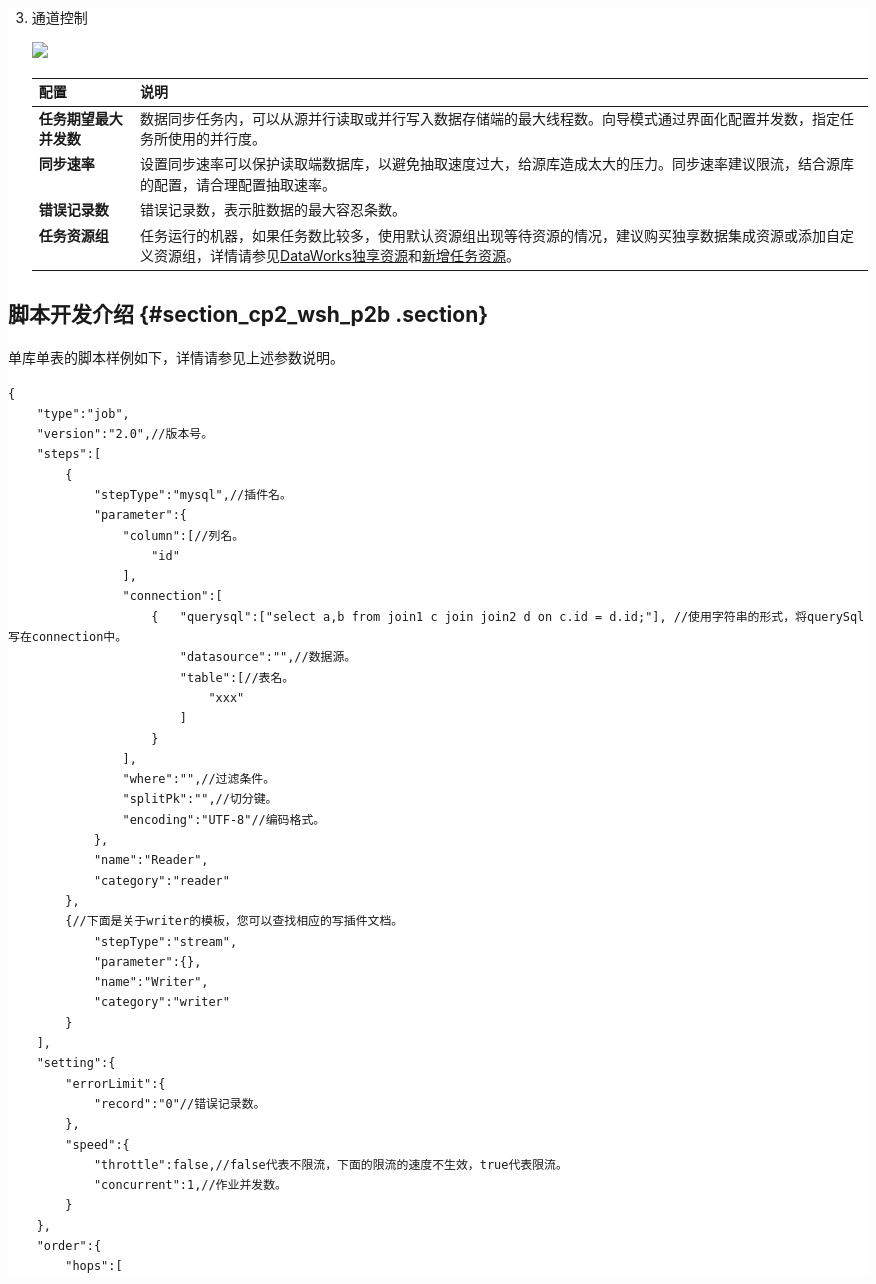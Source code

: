 3.  通道控制

    ![](http://static-aliyun-doc.oss-cn-hangzhou.aliyuncs.com/assets/img/16221/15616917197675_zh-CN.png)

    |配置|说明|
    |:-|:-|
    |**任务期望最大并发数**|数据同步任务内，可以从源并行读取或并行写入数据存储端的最大线程数。向导模式通过界面化配置并发数，指定任务所使用的并行度。|
    |**同步速率**|设置同步速率可以保护读取端数据库，以避免抽取速度过大，给源库造成太大的压力。同步速率建议限流，结合源库的配置，请合理配置抽取速率。|
    |**错误记录数**|错误记录数，表示脏数据的最大容忍条数。|
    |**任务资源组**|任务运行的机器，如果任务数比较多，使用默认资源组出现等待资源的情况，建议购买独享数据集成资源或添加自定义资源组，详情请参见[DataWorks独享资源](../../../../intl.zh-CN/产品定价/预付费（包年包月）/DataWorks独享资源.md#)和[新增任务资源](intl.zh-CN/使用指南/数据集成/常见配置/新增任务资源.md#)。|


## 脚本开发介绍 {#section_cp2_wsh_p2b .section}

单库单表的脚本样例如下，详情请参见上述参数说明。

``` {#codeblock_405_78s_cxh}
{
    "type":"job",
    "version":"2.0",//版本号。
    "steps":[
        {
            "stepType":"mysql",//插件名。
            "parameter":{
                "column":[//列名。
                    "id"
                ],
                "connection":[
                    {   "querysql":["select a,b from join1 c join join2 d on c.id = d.id;"], //使用字符串的形式，将querySql写在connection中。
                        "datasource":"",//数据源。
                        "table":[//表名。
                            "xxx"
                        ]
                    }
                ],
                "where":"",//过滤条件。
                "splitPk":"",//切分键。
                "encoding":"UTF-8"//编码格式。
            },
            "name":"Reader",
            "category":"reader"
        },
        {//下面是关于writer的模板，您可以查找相应的写插件文档。
            "stepType":"stream",
            "parameter":{},
            "name":"Writer",
            "category":"writer"
        }
    ],
    "setting":{
        "errorLimit":{
            "record":"0"//错误记录数。
        },
        "speed":{
            "throttle":false,//false代表不限流，下面的限流的速度不生效，true代表限流。
            "concurrent":1,//作业并发数。
        }
    },
    "order":{
        "hops":[
```